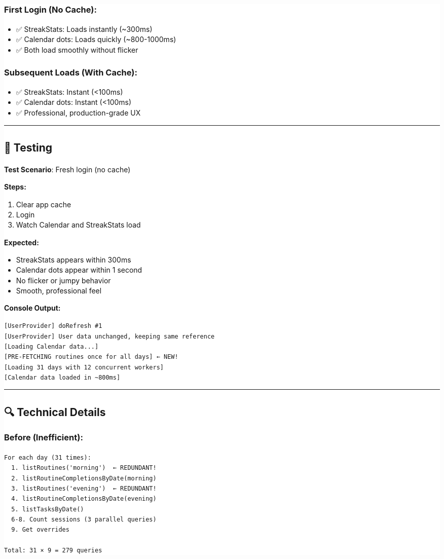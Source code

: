 ### First Login (No Cache):
- ✅ StreakStats: Loads instantly (~300ms)
- ✅ Calendar dots: Loads quickly (~800-1000ms)
- ✅ Both load smoothly without flicker

### Subsequent Loads (With Cache):
- ✅ StreakStats: Instant (<100ms)
- ✅ Calendar dots: Instant (<100ms)
- ✅ Professional, production-grade UX

---

## 🧪 Testing

**Test Scenario**: Fresh login (no cache)

**Steps:**
1. Clear app cache
2. Login
3. Watch Calendar and StreakStats load

**Expected:**
- StreakStats appears within 300ms
- Calendar dots appear within 1 second
- No flicker or jumpy behavior
- Smooth, professional feel

**Console Output:**
```
[UserProvider] doRefresh #1
[UserProvider] User data unchanged, keeping same reference
[Loading Calendar data...]
[PRE-FETCHING routines once for all days] ← NEW!
[Loading 31 days with 12 concurrent workers]
[Calendar data loaded in ~800ms]
```

---

## 🔍 Technical Details

### Before (Inefficient):
```
For each day (31 times):
  1. listRoutines('morning')  ← REDUNDANT!
  2. listRoutineCompletionsByDate(morning)
  3. listRoutines('evening')  ← REDUNDANT!
  4. listRoutineCompletionsByDate(evening)
  5. listTasksByDate()
  6-8. Count sessions (3 parallel queries)
  9. Get overrides

Total: 31 × 9 = 279 queries
```
